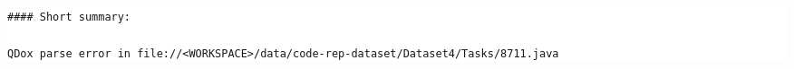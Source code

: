 ```
#### Short summary: 

QDox parse error in file://<WORKSPACE>/data/code-rep-dataset/Dataset4/Tasks/8711.java